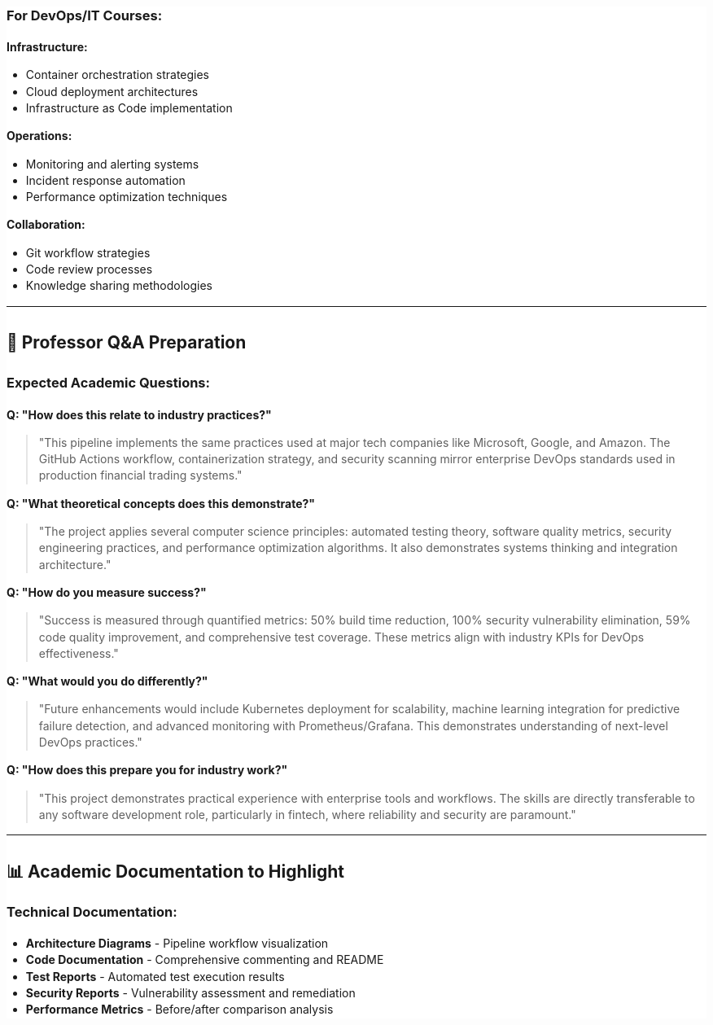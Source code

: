 ### **For DevOps/IT Courses:**
**Infrastructure:**
- Container orchestration strategies
- Cloud deployment architectures
- Infrastructure as Code implementation

**Operations:**
- Monitoring and alerting systems
- Incident response automation
- Performance optimization techniques

**Collaboration:**
- Git workflow strategies
- Code review processes
- Knowledge sharing methodologies

---

## 🎯 **Professor Q&A Preparation**

### **Expected Academic Questions:**

**Q: "How does this relate to industry practices?"**
> "This pipeline implements the same practices used at major tech companies like Microsoft, Google, and Amazon. The GitHub Actions workflow, containerization strategy, and security scanning mirror enterprise DevOps standards used in production financial trading systems."

**Q: "What theoretical concepts does this demonstrate?"**
> "The project applies several computer science principles: automated testing theory, software quality metrics, security engineering practices, and performance optimization algorithms. It also demonstrates systems thinking and integration architecture."

**Q: "How do you measure success?"**
> "Success is measured through quantified metrics: 50% build time reduction, 100% security vulnerability elimination, 59% code quality improvement, and comprehensive test coverage. These metrics align with industry KPIs for DevOps effectiveness."

**Q: "What would you do differently?"**
> "Future enhancements would include Kubernetes deployment for scalability, machine learning integration for predictive failure detection, and advanced monitoring with Prometheus/Grafana. This demonstrates understanding of next-level DevOps practices."

**Q: "How does this prepare you for industry work?"**
> "This project demonstrates practical experience with enterprise tools and workflows. The skills are directly transferable to any software development role, particularly in fintech, where reliability and security are paramount."

---

## 📊 **Academic Documentation to Highlight**

### **Technical Documentation:**
- **Architecture Diagrams** - Pipeline workflow visualization
- **Code Documentation** - Comprehensive commenting and README
- **Test Reports** - Automated test execution results
- **Security Reports** - Vulnerability assessment and remediation
- **Performance Metrics** - Before/after comparison analysis

